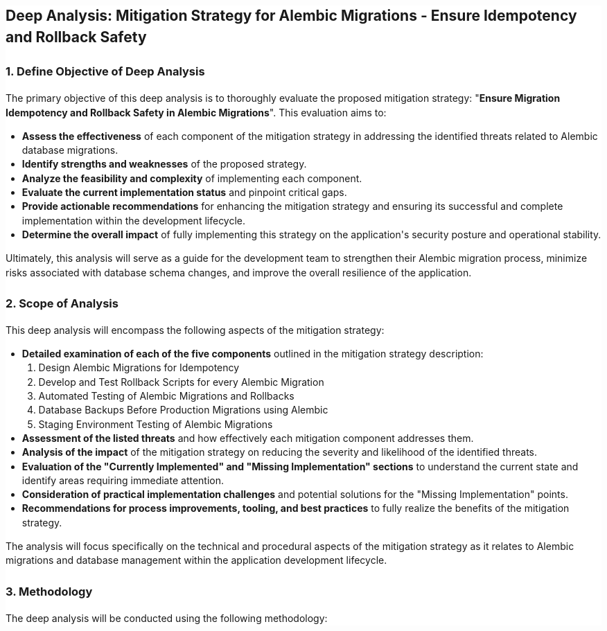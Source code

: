 ## Deep Analysis: Mitigation Strategy for Alembic Migrations - Ensure Idempotency and Rollback Safety

### 1. Define Objective of Deep Analysis

The primary objective of this deep analysis is to thoroughly evaluate the proposed mitigation strategy: "**Ensure Migration Idempotency and Rollback Safety in Alembic Migrations**". This evaluation aims to:

*   **Assess the effectiveness** of each component of the mitigation strategy in addressing the identified threats related to Alembic database migrations.
*   **Identify strengths and weaknesses** of the proposed strategy.
*   **Analyze the feasibility and complexity** of implementing each component.
*   **Evaluate the current implementation status** and pinpoint critical gaps.
*   **Provide actionable recommendations** for enhancing the mitigation strategy and ensuring its successful and complete implementation within the development lifecycle.
*   **Determine the overall impact** of fully implementing this strategy on the application's security posture and operational stability.

Ultimately, this analysis will serve as a guide for the development team to strengthen their Alembic migration process, minimize risks associated with database schema changes, and improve the overall resilience of the application.

### 2. Scope of Analysis

This deep analysis will encompass the following aspects of the mitigation strategy:

*   **Detailed examination of each of the five components** outlined in the mitigation strategy description:
    1.  Design Alembic Migrations for Idempotency
    2.  Develop and Test Rollback Scripts for every Alembic Migration
    3.  Automated Testing of Alembic Migrations and Rollbacks
    4.  Database Backups Before Production Migrations using Alembic
    5.  Staging Environment Testing of Alembic Migrations
*   **Assessment of the listed threats** and how effectively each mitigation component addresses them.
*   **Analysis of the impact** of the mitigation strategy on reducing the severity and likelihood of the identified threats.
*   **Evaluation of the "Currently Implemented" and "Missing Implementation" sections** to understand the current state and identify areas requiring immediate attention.
*   **Consideration of practical implementation challenges** and potential solutions for the "Missing Implementation" points.
*   **Recommendations for process improvements, tooling, and best practices** to fully realize the benefits of the mitigation strategy.

The analysis will focus specifically on the technical and procedural aspects of the mitigation strategy as it relates to Alembic migrations and database management within the application development lifecycle.

### 3. Methodology

The deep analysis will be conducted using the following methodology:
